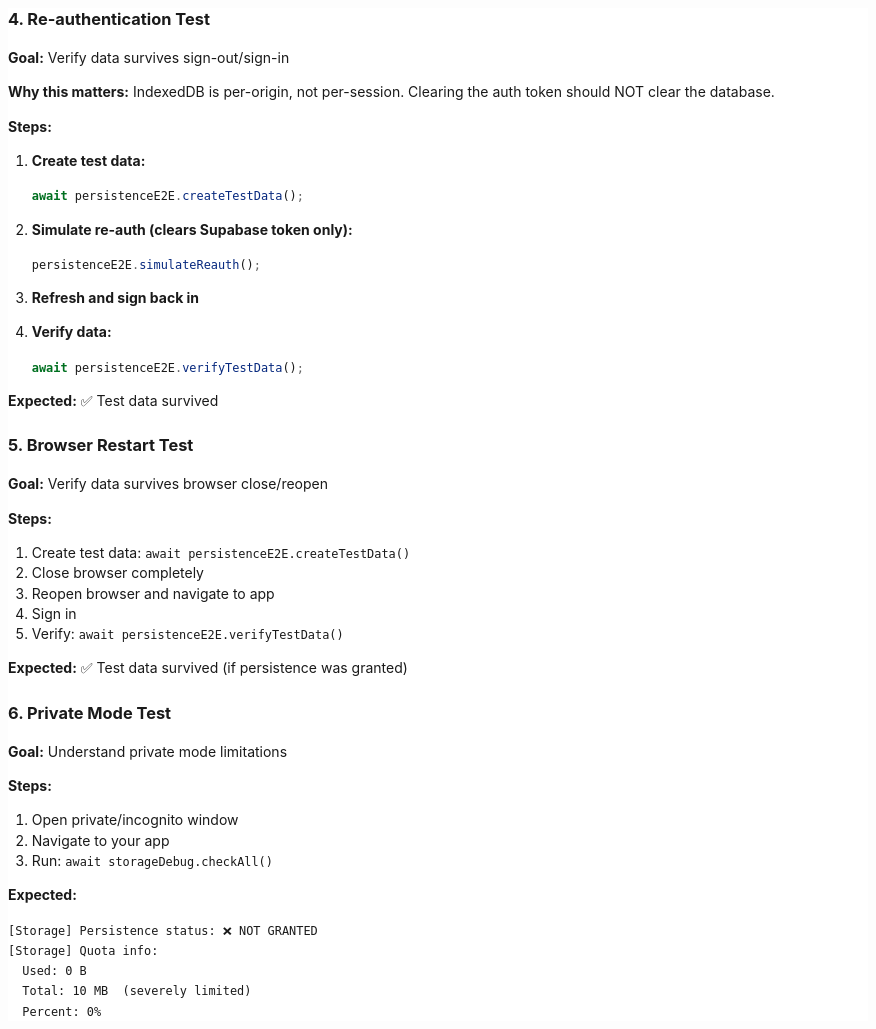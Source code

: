 ### 4. Re-authentication Test

**Goal:** Verify data survives sign-out/sign-in

**Why this matters:** IndexedDB is per-origin, not per-session. Clearing the auth token should NOT clear the database.

**Steps:**

1. **Create test data:**

   ```javascript
   await persistenceE2E.createTestData();
   ```

2. **Simulate re-auth (clears Supabase token only):**

   ```javascript
   persistenceE2E.simulateReauth();
   ```

3. **Refresh and sign back in**

4. **Verify data:**
   ```javascript
   await persistenceE2E.verifyTestData();
   ```

**Expected:** ✅ Test data survived

### 5. Browser Restart Test

**Goal:** Verify data survives browser close/reopen

**Steps:**

1. Create test data: `await persistenceE2E.createTestData()`
2. Close browser completely
3. Reopen browser and navigate to app
4. Sign in
5. Verify: `await persistenceE2E.verifyTestData()`

**Expected:** ✅ Test data survived (if persistence was granted)

### 6. Private Mode Test

**Goal:** Understand private mode limitations

**Steps:**

1. Open private/incognito window
2. Navigate to your app
3. Run: `await storageDebug.checkAll()`

**Expected:**

```
[Storage] Persistence status: ❌ NOT GRANTED
[Storage] Quota info:
  Used: 0 B
  Total: 10 MB  (severely limited)
  Percent: 0%
```
